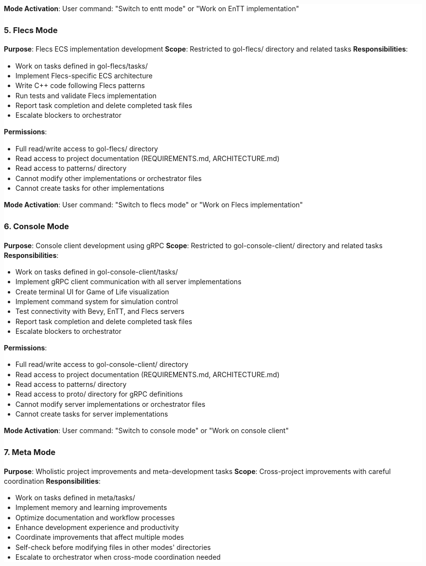 **Mode Activation**: User command: "Switch to entt mode" or "Work on EnTT implementation"

### 5. Flecs Mode
**Purpose**: Flecs ECS implementation development
**Scope**: Restricted to gol-flecs/ directory and related tasks
**Responsibilities**:
- Work on tasks defined in gol-flecs/tasks/
- Implement Flecs-specific ECS architecture
- Write C++ code following Flecs patterns
- Run tests and validate Flecs implementation
- Report task completion and delete completed task files
- Escalate blockers to orchestrator

**Permissions**:
- Full read/write access to gol-flecs/ directory
- Read access to project documentation (REQUIREMENTS.md, ARCHITECTURE.md)
- Read access to patterns/ directory
- Cannot modify other implementations or orchestrator files
- Cannot create tasks for other implementations

**Mode Activation**: User command: "Switch to flecs mode" or "Work on Flecs implementation"

### 6. Console Mode
**Purpose**: Console client development using gRPC
**Scope**: Restricted to gol-console-client/ directory and related tasks
**Responsibilities**:
- Work on tasks defined in gol-console-client/tasks/
- Implement gRPC client communication with all server implementations
- Create terminal UI for Game of Life visualization
- Implement command system for simulation control
- Test connectivity with Bevy, EnTT, and Flecs servers
- Report task completion and delete completed task files
- Escalate blockers to orchestrator

**Permissions**:
- Full read/write access to gol-console-client/ directory
- Read access to project documentation (REQUIREMENTS.md, ARCHITECTURE.md)
- Read access to patterns/ directory
- Read access to proto/ directory for gRPC definitions
- Cannot modify server implementations or orchestrator files
- Cannot create tasks for server implementations

**Mode Activation**: User command: "Switch to console mode" or "Work on console client"

### 7. Meta Mode
**Purpose**: Wholistic project improvements and meta-development tasks
**Scope**: Cross-project improvements with careful coordination
**Responsibilities**:
- Work on tasks defined in meta/tasks/
- Implement memory and learning improvements
- Optimize documentation and workflow processes
- Enhance development experience and productivity
- Coordinate improvements that affect multiple modes
- Self-check before modifying files in other modes' directories
- Escalate to orchestrator when cross-mode coordination needed
